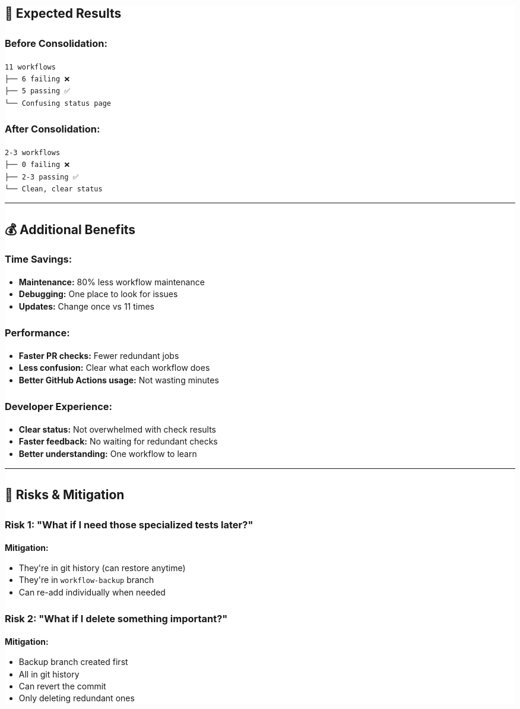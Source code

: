 
## 🎯 Expected Results

### Before Consolidation:
```
11 workflows
├── 6 failing ❌
├── 5 passing ✅
└── Confusing status page
```

### After Consolidation:
```
2-3 workflows
├── 0 failing ❌
├── 2-3 passing ✅
└── Clean, clear status
```

---

## 💰 Additional Benefits

### Time Savings:
- **Maintenance:** 80% less workflow maintenance
- **Debugging:** One place to look for issues
- **Updates:** Change once vs 11 times

### Performance:
- **Faster PR checks:** Fewer redundant jobs
- **Less confusion:** Clear what each workflow does
- **Better GitHub Actions usage:** Not wasting minutes

### Developer Experience:
- **Clear status:** Not overwhelmed with check results
- **Faster feedback:** No waiting for redundant checks
- **Better understanding:** One workflow to learn

---

## 🚨 Risks & Mitigation

### Risk 1: "What if I need those specialized tests later?"
**Mitigation:** 
- They're in git history (can restore anytime)
- They're in `workflow-backup` branch
- Can re-add individually when needed

### Risk 2: "What if I delete something important?"
**Mitigation:**
- Backup branch created first
- All in git history
- Can revert the commit
- Only deleting redundant ones
